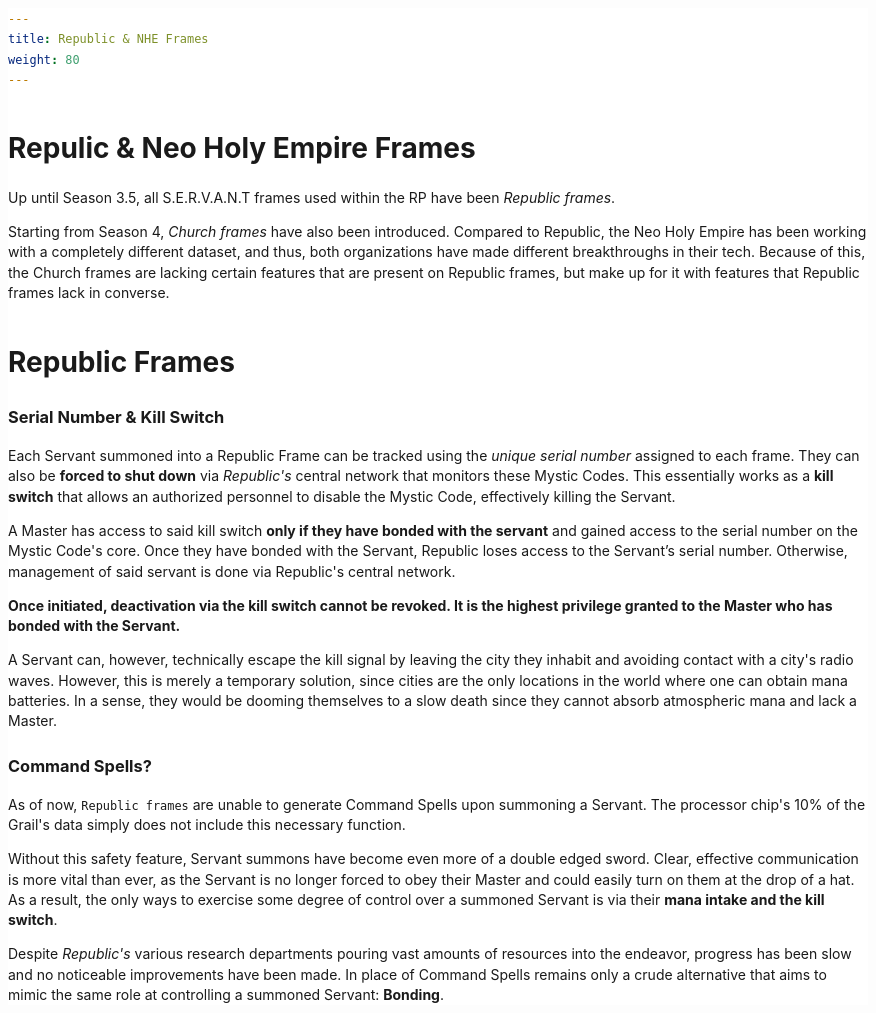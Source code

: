 ```yaml
---
title: Republic & NHE Frames
weight: 80
---
```


# Repulic & Neo Holy Empire Frames

Up until Season 3.5, all S.E.R.V.A.N.T frames used within the RP have been *Republic frames*.

Starting from Season 4, *Church frames* have also been introduced. Compared to Republic, the Neo Holy Empire has been working with a completely different dataset, and thus, both organizations have made different breakthroughs in their tech. Because of this, the Church frames are lacking certain features that are present on Republic frames, but make up for it with features that Republic frames lack in converse.


# Republic Frames

### Serial Number & Kill Switch

Each Servant summoned into a Republic Frame can be tracked using the *unique serial number* assigned to each frame. They can also be **forced to shut down** via _Republic's_ central network that monitors these Mystic Codes. This essentially works as a **kill switch** that allows an authorized personnel to disable the Mystic Code, effectively killing the Servant.

A Master has access to said kill switch **only if they have bonded with the servant** and gained access to the serial number on the Mystic Code's core. Once they have bonded with the Servant, Republic loses access to the Servant’s serial number. Otherwise, management of said servant is done via Republic's central network.

**Once initiated, deactivation via the kill switch cannot be revoked. It is the highest privilege granted to the Master who has bonded with the Servant.**

A Servant can, however, technically escape the kill signal by leaving the city they inhabit and avoiding contact with a city's radio waves. However, this is merely a temporary solution, since cities are the only locations in the world where one can obtain mana batteries. In a sense, they would be dooming themselves to a slow death since they cannot absorb atmospheric mana and lack a Master.

### Command Spells?

As of now, `Republic frames` are unable to generate Command Spells upon summoning a Servant. The processor chip's 10% of the Grail's data simply does not include this necessary function.

Without this safety feature, Servant summons have become even more of a double edged sword. Clear, effective communication is more vital than ever, as the Servant is no longer forced to obey their Master and could easily turn on them at the drop of a hat. As a result, the only ways to exercise some degree of control over a summoned Servant is via their **mana intake and the kill switch**.

Despite _Republic's_ various research departments pouring vast amounts of resources into the endeavor, progress has been slow and no noticeable improvements have been made. In place of Command Spells remains only a crude alternative that aims to mimic the same role at controlling a summoned Servant: **Bonding**.
